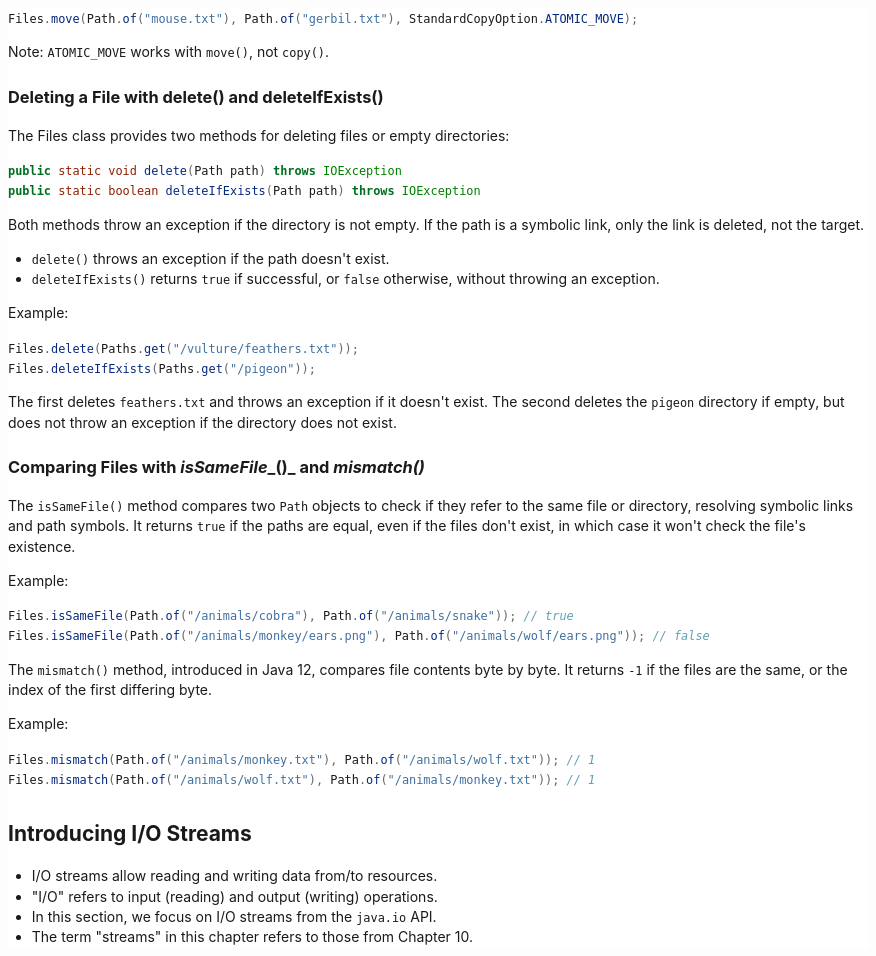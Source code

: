 ```java
Files.move(Path.of("mouse.txt"), Path.of("gerbil.txt"), StandardCopyOption.ATOMIC_MOVE);
```

Note: `ATOMIC_MOVE` works with `move()`, not `copy()`.


### Deleting a File with delete() and deleteIfExists()

The Files class provides two methods for deleting files or empty directories:

```java
public static void delete(Path path) throws IOException
public static boolean deleteIfExists(Path path) throws IOException
```

Both methods throw an exception if the directory is not empty. If the path is a symbolic link, only the link is deleted, not the target.

- `delete()` throws an exception if the path doesn't exist.
- `deleteIfExists()` returns `true` if successful, or `false` otherwise, without throwing an exception.

Example:

```java
Files.delete(Paths.get("/vulture/feathers.txt"));
Files.deleteIfExists(Paths.get("/pigeon"));
```

The first deletes `feathers.txt` and throws an exception if it doesn't exist. The second deletes the `pigeon` directory if empty, but does not throw an exception if the directory does not exist.

### Comparing Files with _isSameFile__()_ and _mismatch()_

The `isSameFile()` method compares two `Path` objects to check if they refer to the same file or directory, resolving symbolic links and path symbols. It returns `true` if the paths are equal, even if the files don't exist, in which case it won't check the file's existence.

Example:

```java
Files.isSameFile(Path.of("/animals/cobra"), Path.of("/animals/snake")); // true
Files.isSameFile(Path.of("/animals/monkey/ears.png"), Path.of("/animals/wolf/ears.png")); // false
```

The `mismatch()` method, introduced in Java 12, compares file contents byte by byte. It returns `-1` if the files are the same, or the index of the first differing byte.

Example:

```java
Files.mismatch(Path.of("/animals/monkey.txt"), Path.of("/animals/wolf.txt")); // 1
Files.mismatch(Path.of("/animals/wolf.txt"), Path.of("/animals/monkey.txt")); // 1
```

## Introducing I/O Streams

- I/O streams allow reading and writing data from/to resources.
- "I/O" refers to input (reading) and output (writing) operations.
- In this section, we focus on I/O streams from the `java.io` API.
- The term "streams" in this chapter refers to those from Chapter 10.
